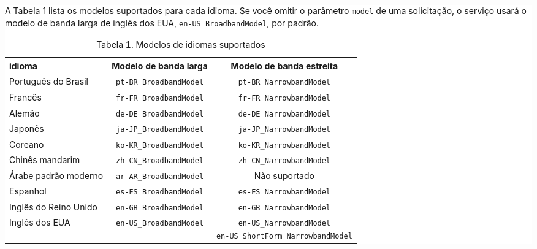 A Tabela 1 lista os modelos suportados para cada idioma. Se você omitir o parâmetro `model` de uma solicitação, o serviço usará o modelo de banda larga de inglês dos EUA, `en-US_BroadbandModel`, por padrão.

<table>
  <caption>Tabela 1. Modelos de idiomas suportados</caption>
  <tr>
    <th style="text-align:left">idioma</th>
    <th style="text-align:center">Modelo de banda larga</th>
    <th style="text-align:center">Modelo de banda estreita</th>
  </tr>
  <tr>
    <td>Português do Brasil</td>
    <td style="text-align:center"><code>pt-BR_BroadbandModel</code></td>
    <td style="text-align:center"><code>pt-BR_NarrowbandModel</code></td>
  </tr>
  <tr>
    <td>Francês</td>
    <td style="text-align:center"><code>fr-FR_BroadbandModel</code></td>
    <td style="text-align:center"><code>fr-FR_NarrowbandModel</code></td>
  </tr>
  <tr>
    <td>Alemão</td>
    <td style="text-align:center"><code>de-DE_BroadbandModel</code></td>
    <td style="text-align:center"><code>de-DE_NarrowbandModel</code></td>
  </tr>
  <tr>
    <td>Japonês</td>
    <td style="text-align:center"><code>ja-JP_BroadbandModel</code></td>
    <td style="text-align:center"><code>ja-JP_NarrowbandModel</code></td>
  </tr>
  <tr>
    <td>Coreano</td>
    <td style="text-align:center"><code>ko-KR_BroadbandModel</code></td>
    <td style="text-align:center"><code>ko-KR_NarrowbandModel</code></td>
  </tr>
  <tr>
    <td>Chinês mandarim</td>
    <td style="text-align:center"><code>zh-CN_BroadbandModel</code></td>
    <td style="text-align:center"><code>zh-CN_NarrowbandModel</code></td>
  </tr>
  <tr>
    <td>Árabe padrão moderno</td>
    <td style="text-align:center"><code>ar-AR_BroadbandModel</code></td>
    <td style="text-align:center">Não suportado</td>
  </tr>
  <tr>
    <td>Espanhol</td>
    <td style="text-align:center"><code>es-ES_BroadbandModel</code></td>
    <td style="text-align:center"><code>es-ES_NarrowbandModel</code></td>
  </tr>
  <tr>
    <td>Inglês do Reino Unido</td>
    <td style="text-align:center"><code>en-GB_BroadbandModel</code></td>
    <td style="text-align:center"><code>en-GB_NarrowbandModel</code></td>
  </tr>
  <tr>
    <td>Inglês dos EUA</td>
    <td style="text-align:center"><code>en-US_BroadbandModel</code></td>
    <td style="text-align:center"><code>en-US_NarrowbandModel</code></br>
      <code>en-US_ShortForm_NarrowbandModel</code></td>
  </tr>
</table>
